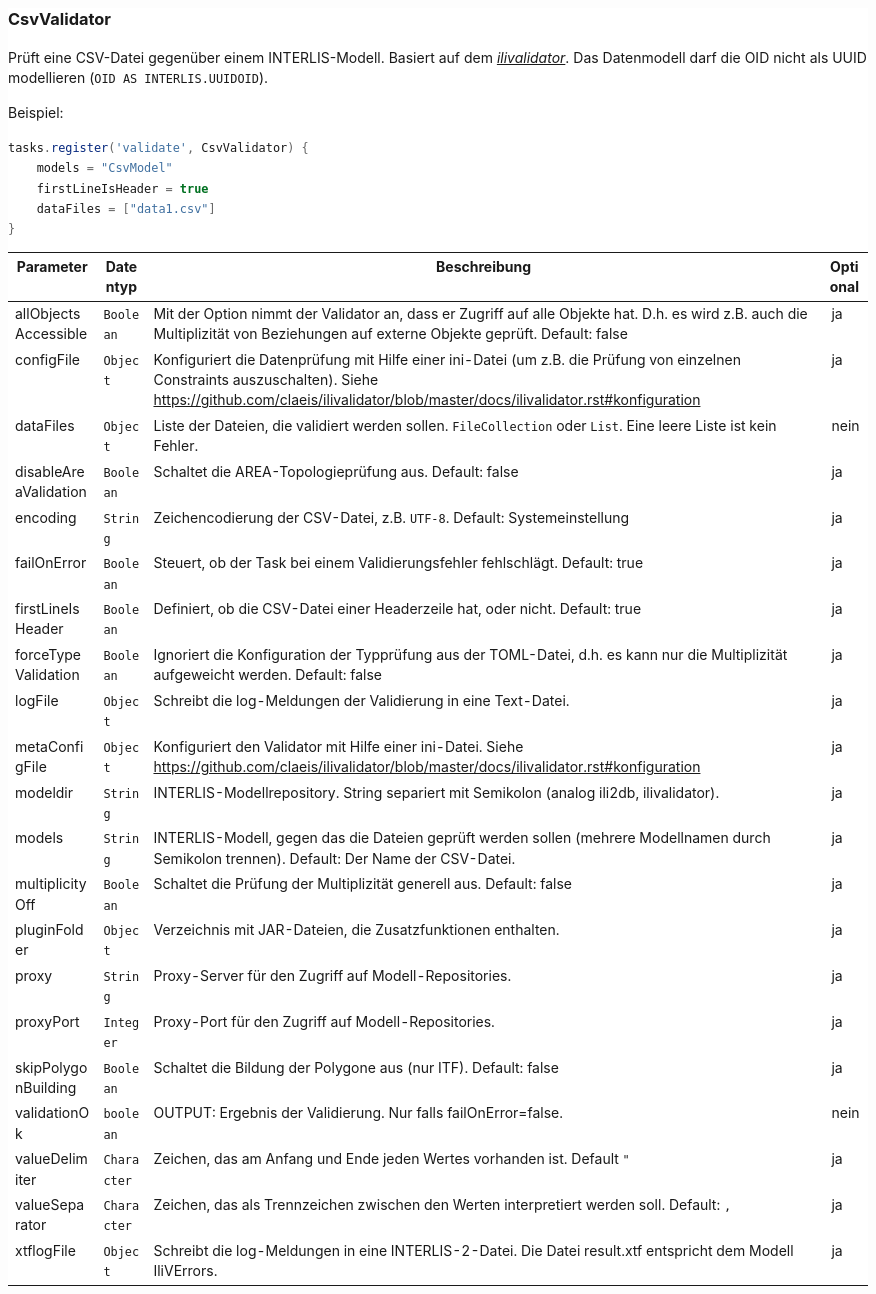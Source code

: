 ### CsvValidator

Prüft eine CSV-Datei gegenüber einem INTERLIS-Modell. Basiert auf dem
[*ilivalidator*](https://github.com/claeis/ilivalidator). Das
Datenmodell darf die OID nicht als UUID modellieren
(`OID AS INTERLIS.UUIDOID`).

Beispiel:

``` groovy
tasks.register('validate', CsvValidator) {
    models = "CsvModel"
    firstLineIsHeader = true
    dataFiles = ["data1.csv"]
}
```

| Parameter | Datentyp | Beschreibung | Optional |
|----|----|----|----|
| allObjectsAccessible | `Boolean` | Mit der Option nimmt der Validator an, dass er Zugriff auf alle Objekte hat. D.h. es wird z.B. auch die Multiplizität von Beziehungen auf externe Objekte geprüft. Default: false |  ja |
| configFile | `Object` | Konfiguriert die Datenprüfung mit Hilfe einer ini-Datei (um z.B. die Prüfung von einzelnen Constraints auszuschalten). Siehe https://github.com/claeis/ilivalidator/blob/master/docs/ilivalidator.rst#konfiguration |  ja |
| dataFiles | `Object` | Liste der Dateien, die validiert werden sollen. `FileCollection` oder `List`. Eine leere Liste ist kein Fehler. |  nein |
| disableAreaValidation | `Boolean` | Schaltet die AREA-Topologieprüfung aus. Default: false |  ja |
| encoding | `String` | Zeichencodierung der CSV-Datei, z.B. `UTF-8`. Default: Systemeinstellung |  ja |
| failOnError | `Boolean` | Steuert, ob der Task bei einem Validierungsfehler fehlschlägt. Default: true |  ja |
| firstLineIsHeader | `Boolean` | Definiert, ob die CSV-Datei einer Headerzeile hat, oder nicht. Default: true |  ja |
| forceTypeValidation | `Boolean` | Ignoriert die Konfiguration der Typprüfung aus der TOML-Datei, d.h. es kann nur die Multiplizität aufgeweicht werden. Default: false |  ja |
| logFile | `Object` | Schreibt die log-Meldungen der Validierung in eine Text-Datei. |  ja |
| metaConfigFile | `Object` | Konfiguriert den Validator mit Hilfe einer ini-Datei. Siehe https://github.com/claeis/ilivalidator/blob/master/docs/ilivalidator.rst#konfiguration |  ja |
| modeldir | `String` | INTERLIS-Modellrepository. String separiert mit Semikolon (analog ili2db, ilivalidator). |  ja |
| models | `String` | INTERLIS-Modell, gegen das die Dateien geprüft werden sollen (mehrere Modellnamen durch Semikolon trennen). Default: Der Name der CSV-Datei. |  ja |
| multiplicityOff | `Boolean` | Schaltet die Prüfung der Multiplizität generell aus. Default: false |  ja |
| pluginFolder | `Object` | Verzeichnis mit JAR-Dateien, die Zusatzfunktionen enthalten. |  ja |
| proxy | `String` | Proxy-Server für den Zugriff auf Modell-Repositories. |  ja |
| proxyPort | `Integer` | Proxy-Port für den Zugriff auf Modell-Repositories. |  ja |
| skipPolygonBuilding | `Boolean` | Schaltet die Bildung der Polygone aus (nur ITF). Default: false |  ja |
| validationOk | `boolean` | OUTPUT: Ergebnis der Validierung. Nur falls failOnError=false. |  nein |
| valueDelimiter | `Character` | Zeichen, das am Anfang und Ende jeden Wertes vorhanden ist. Default `"` |  ja |
| valueSeparator | `Character` | Zeichen, das als Trennzeichen zwischen den Werten interpretiert werden soll. Default: `,` |  ja |
| xtflogFile | `Object` | Schreibt die log-Meldungen in eine INTERLIS-2-Datei. Die Datei result.xtf entspricht dem Modell IliVErrors. |  ja |
